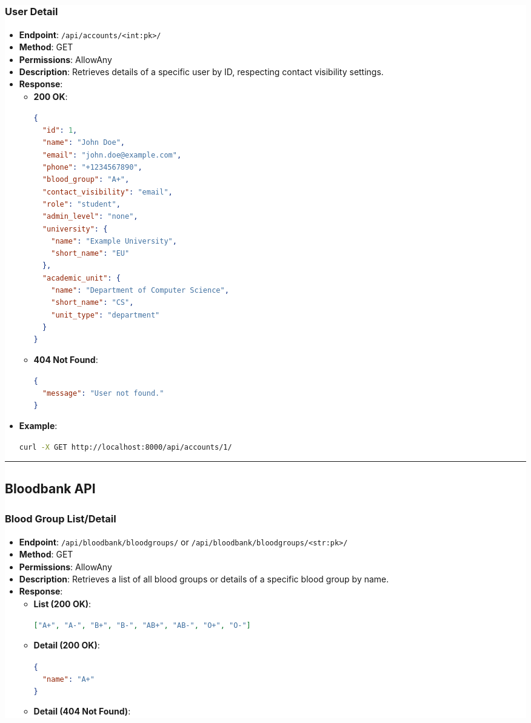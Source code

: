 ### User Detail
- **Endpoint**: `/api/accounts/<int:pk>/`
- **Method**: GET
- **Permissions**: AllowAny
- **Description**: Retrieves details of a specific user by ID, respecting contact visibility settings.
- **Response**:
  - **200 OK**:
    ```json
    {
      "id": 1,
      "name": "John Doe",
      "email": "john.doe@example.com",
      "phone": "+1234567890",
      "blood_group": "A+",
      "contact_visibility": "email",
      "role": "student",
      "admin_level": "none",
      "university": {
        "name": "Example University",
        "short_name": "EU"
      },
      "academic_unit": {
        "name": "Department of Computer Science",
        "short_name": "CS",
        "unit_type": "department"
      }
    }
    ```
  - **404 Not Found**:
    ```json
    {
      "message": "User not found."
    }
    ```
- **Example**:
  ```bash
  curl -X GET http://localhost:8000/api/accounts/1/
  ```

---

## Bloodbank API

### Blood Group List/Detail
- **Endpoint**: `/api/bloodbank/bloodgroups/` or `/api/bloodbank/bloodgroups/<str:pk>/`
- **Method**: GET
- **Permissions**: AllowAny
- **Description**: Retrieves a list of all blood groups or details of a specific blood group by name.
- **Response**:
  - **List (200 OK)**:
    ```json
    ["A+", "A-", "B+", "B-", "AB+", "AB-", "O+", "O-"]
    ```
  - **Detail (200 OK)**:
    ```json
    {
      "name": "A+"
    }
    ```
  - **Detail (404 Not Found)**:
    ```json